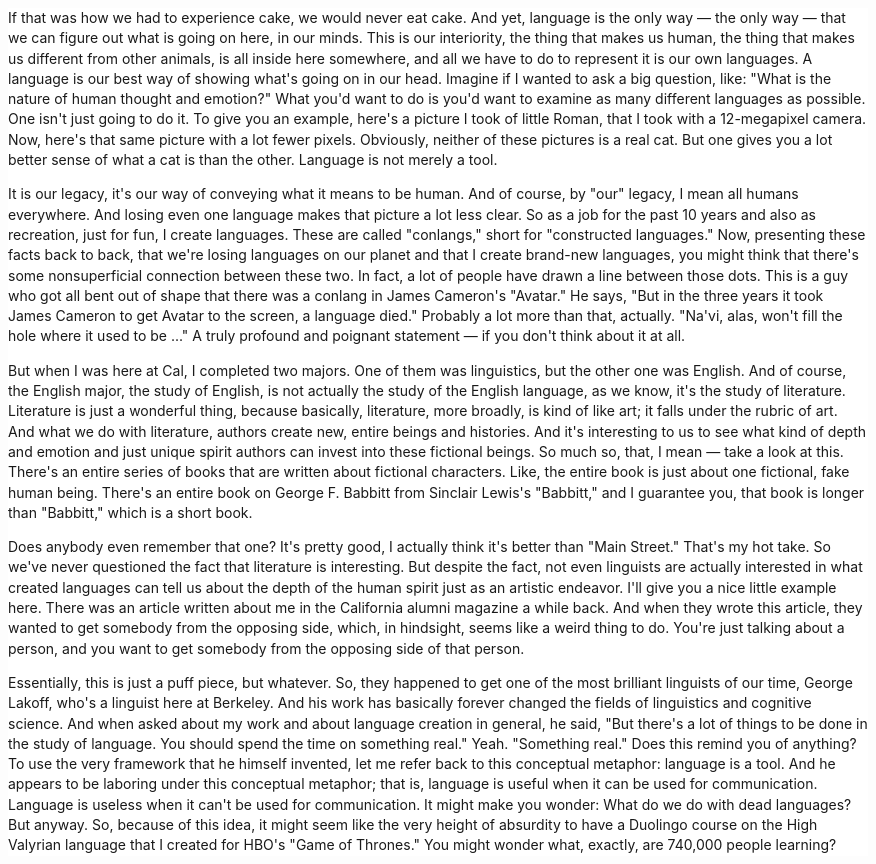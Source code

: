 If that was how we had to experience cake, we would never eat cake. And yet, language is
the only way — the only way — that we can figure out what is going on here, in our minds.
This is our interiority, the thing that makes us human, the thing that makes us different
from other animals, is all inside here somewhere, and all we have to do to represent it is
our own languages. A language is our best way of showing what's going on in our head.
Imagine if I wanted to ask a big question, like: "What is the nature of human thought and
emotion?" What you'd want to do is you'd want to examine as many different languages as
possible. One isn't just going to do it. To give you an example, here's a picture I took
of little Roman, that I took with a 12-megapixel camera. Now, here's that same picture
with a lot fewer pixels. Obviously, neither of these pictures is a real cat. But one gives
you a lot better sense of what a cat is than the other. Language is not merely a
tool.

It is our legacy, it's our way of conveying what it means to be human. And of course, by
"our" legacy, I mean all humans everywhere. And losing even one language makes that
picture a lot less clear. So as a job for the past 10 years and also as recreation, just
for fun, I create languages. These are called "conlangs," short for "constructed
languages." Now, presenting these facts back to back, that we're losing languages on our
planet and that I create brand-new languages, you might think that there's some
nonsuperficial connection between these two. In fact, a lot of people have drawn a line
between those dots. This is a guy who got all bent out of shape that there was a conlang
in James Cameron's "Avatar." He says, "But in the three years it took James Cameron to get
Avatar to the screen, a language died." Probably a lot more than that, actually. "Na'vi,
alas, won't fill the hole where it used to be ..." A truly profound and poignant statement
— if you don't think about it at all.

But when I was here at Cal, I completed two majors. One of them was linguistics, but the
other one was English. And of course, the English major, the study of English, is not
actually the study of the English language, as we know, it's the study of literature.
Literature is just a wonderful thing, because basically, literature, more broadly, is kind
of like art; it falls under the rubric of art. And what we do with literature, authors
create new, entire beings and histories. And it's interesting to us to see what kind of
depth and emotion and just unique spirit authors can invest into these fictional beings.
So much so, that, I mean — take a look at this. There's an entire series of books that are
written about fictional characters. Like, the entire book is just about one fictional,
fake human being. There's an entire book on George F. Babbitt from Sinclair Lewis's
"Babbitt," and I guarantee you, that book is longer than "Babbitt," which is a short
book.

Does anybody even remember that one? It's pretty good, I actually think it's better than
"Main Street." That's my hot take. So we've never questioned the fact that literature is
interesting. But despite the fact, not even linguists are actually interested in what
created languages can tell us about the depth of the human spirit just as an artistic
endeavor. I'll give you a nice little example here. There was an article written about me
in the California alumni magazine a while back. And when they wrote this article, they
wanted to get somebody from the opposing side, which, in hindsight, seems like a weird
thing to do. You're just talking about a person, and you want to get somebody from the
opposing side of that person.

Essentially, this is just a puff piece, but whatever. So, they happened to get one of the
most brilliant linguists of our time, George Lakoff, who's a linguist here at Berkeley.
And his work has basically forever changed the fields of linguistics and cognitive
science. And when asked about my work and about language creation in general, he said,
"But there's a lot of things to be done in the study of language. You should spend the
time on something real." Yeah. "Something real." Does this remind you of anything? To use
the very framework that he himself invented, let me refer back to this conceptual
metaphor: language is a tool. And he appears to be laboring under this conceptual
metaphor; that is, language is useful when it can be used for communication. Language is
useless when it can't be used for communication. It might make you wonder: What do we do
with dead languages? But anyway. So, because of this idea, it might seem like the very
height of absurdity to have a Duolingo course on the High Valyrian language that I created
for HBO's "Game of Thrones." You might wonder what, exactly, are 740,000 people
learning?
